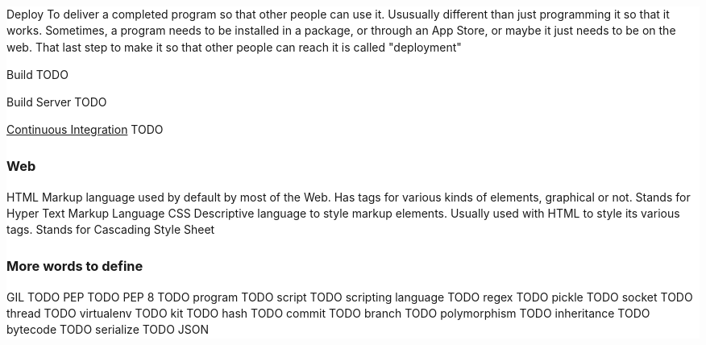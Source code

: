Deploy
    To deliver a completed program so that other people can use it. Ususually different than just programming it so that it works. Sometimes, a program needs to be installed in a package, or through an App Store, or maybe it just needs to be on the web. That last step to make it so that other people can reach it is called "deployment"

Build
    TODO

Build Server
    TODO

[Continuous Integration](http://docs.python-guide.org/en/latest/scenarios/ci/)
    TODO

### Web

HTML
    Markup language used by default by most of the Web. Has tags for various kinds of elements, graphical or not. Stands for Hyper Text Markup Language
CSS
    Descriptive language to style markup elements. Usually used with HTML to style its various tags. Stands for Cascading Style Sheet

### More words to define

GIL
    TODO
PEP
    TODO
PEP 8
    TODO
program
    TODO
script
    TODO
scripting language
    TODO
regex
    TODO
pickle
    TODO
socket
    TODO
thread
    TODO
virtualenv
    TODO
kit
    TODO
hash
    TODO
commit
    TODO
branch
    TODO
polymorphism
    TODO
inheritance
    TODO
bytecode
    TODO
serialize
    TODO
JSON